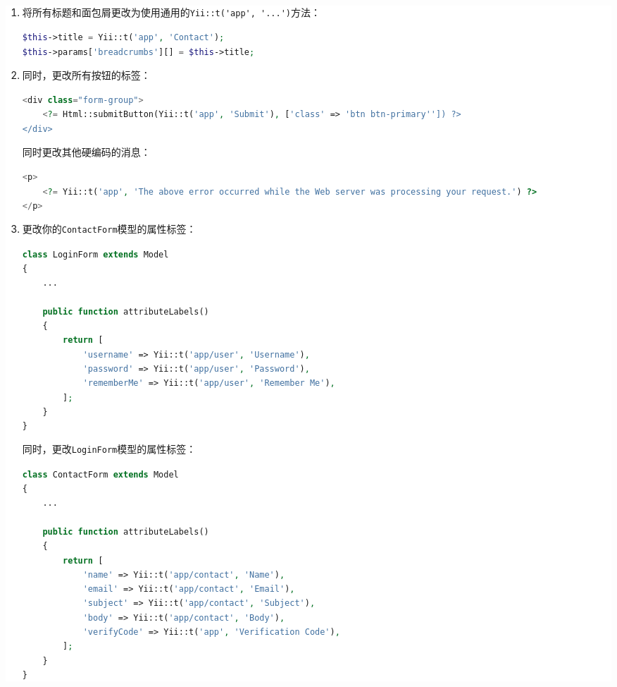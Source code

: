 1.  将所有标题和面包屑更改为使用通用的`Yii::t('app', '...')`方法：

    ```php
    $this->title = Yii::t('app', 'Contact');
    $this->params['breadcrumbs'][] = $this->title;
    ```

1.  同时，更改所有按钮的标签：

    ```php
    <div class="form-group">
        <?= Html::submitButton(Yii::t('app', 'Submit'), ['class' => 'btn btn-primary'']) ?>
    </div>
    ```

    同时更改其他硬编码的消息：

    ```php
    <p>
        <?= Yii::t('app', 'The above error occurred while the Web server was processing your request.') ?>
    </p>
    ```

1.  更改你的`ContactForm`模型的属性标签：

    ```php
    class LoginForm extends Model
    {
        ...

        public function attributeLabels()
        {
            return [
                'username' => Yii::t('app/user', 'Username'),
                'password' => Yii::t('app/user', 'Password'),
                'rememberMe' => Yii::t('app/user', 'Remember Me'),
            ];
        }
    }
    ```

    同时，更改`LoginForm`模型的属性标签：

    ```php
    class ContactForm extends Model
    {
        ...

        public function attributeLabels()
        {
            return [
                'name' => Yii::t('app/contact', 'Name'),
                'email' => Yii::t('app/contact', 'Email'),
                'subject' => Yii::t('app/contact', 'Subject'),
                'body' => Yii::t('app/contact', 'Body'),
                'verifyCode' => Yii::t('app', 'Verification Code'),
            ];
        }
    }
    ```
